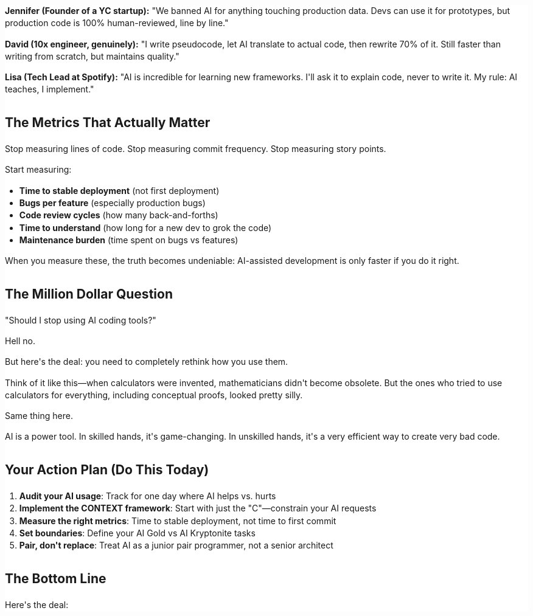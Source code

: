 **Jennifer (Founder of a YC startup):**
"We banned AI for anything touching production data. Devs can use it for prototypes, but production code is 100% human-reviewed, line by line."

**David (10x engineer, genuinely):**
"I write pseudocode, let AI translate to actual code, then rewrite 70% of it. Still faster than writing from scratch, but maintains quality."

**Lisa (Tech Lead at Spotify):**
"AI is incredible for learning new frameworks. I'll ask it to explain code, never to write it. My rule: AI teaches, I implement."

## The Metrics That Actually Matter

Stop measuring lines of code. Stop measuring commit frequency. Stop measuring story points.

Start measuring:
- **Time to stable deployment** (not first deployment)
- **Bugs per feature** (especially production bugs)
- **Code review cycles** (how many back-and-forths)
- **Time to understand** (how long for a new dev to grok the code)
- **Maintenance burden** (time spent on bugs vs features)

When you measure these, the truth becomes undeniable: AI-assisted development is only faster if you do it right.

## The Million Dollar Question

"Should I stop using AI coding tools?"

Hell no.

But here's the deal: you need to completely rethink how you use them.

Think of it like this—when calculators were invented, mathematicians didn't become obsolete. But the ones who tried to use calculators for everything, including conceptual proofs, looked pretty silly.

Same thing here.

AI is a power tool. In skilled hands, it's game-changing. In unskilled hands, it's a very efficient way to create very bad code.

## Your Action Plan (Do This Today)

1. **Audit your AI usage**: Track for one day where AI helps vs. hurts
2. **Implement the CONTEXT framework**: Start with just the "C"—constrain your AI requests
3. **Measure the right metrics**: Time to stable deployment, not time to first commit
4. **Set boundaries**: Define your AI Gold vs AI Kryptonite tasks
5. **Pair, don't replace**: Treat AI as a junior pair programmer, not a senior architect

## The Bottom Line

Here's the deal:
